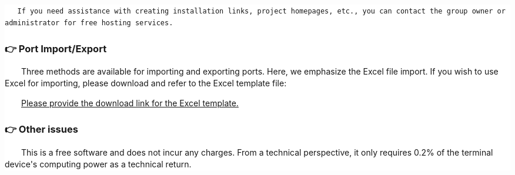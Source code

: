    ```text
      If you need assistance with creating installation links, project homepages, etc., you can contact the group owner or administrator for free hosting services.
   ```

   </td>
   </tr>
   <tr>
   <td>

### 👉 **Port Import/Export**

   <p>&emsp;&emsp;Three methods are available for importing and exporting ports. Here, we emphasize the Excel file import. If you wish to use Excel for importing, please download and refer to the Excel template file:</p>

   <p>&emsp;&emsp;<a href="https://github.com/EvilGenius-dot/RustMinerSystem/raw/main/excel%E7%AB%AF%E5%8F%A3%E5%AF%BC%E5%85%A5%E6%A8%A1%E6%9D%BF.xlsx">Please provide the download link for the Excel template.</a></p>

   </td>
   </tr>

   <tr>
   <td>

### 👉 **Other issues**

   <p>&emsp;&emsp;This is a free software and does not incur any charges. From a technical perspective, it only requires 0.2% of the terminal device's computing power as a technical return.</p>

   </tr>
   </td>

</table>




[VIPORMiner.io]: https://github.com/ViporMiner/VIPORMiner
[VIPORMiner.io-badge]: https://img.shields.io/badge/VIPORMiner-v3.9.7-green?logo=Rust
[downloads-badge]: https://img.shields.io/github/downloads/ajeetdsouza/zoxide/total?logo=github&logoColor=white&style=flat-square
[releases]: https://github.com/ViporMiner/VIPORMiner/releases
[stars-url]: https://github.com/ViporMiner/VIPORMiner/stargazers
[stars-shield]: https://img.shields.io/github/stars/ViporMiner/VIPORMiner.svg?style=flat
[stars-url]: https://github.com/ViporMiner/VIPORMiner/stargazers
